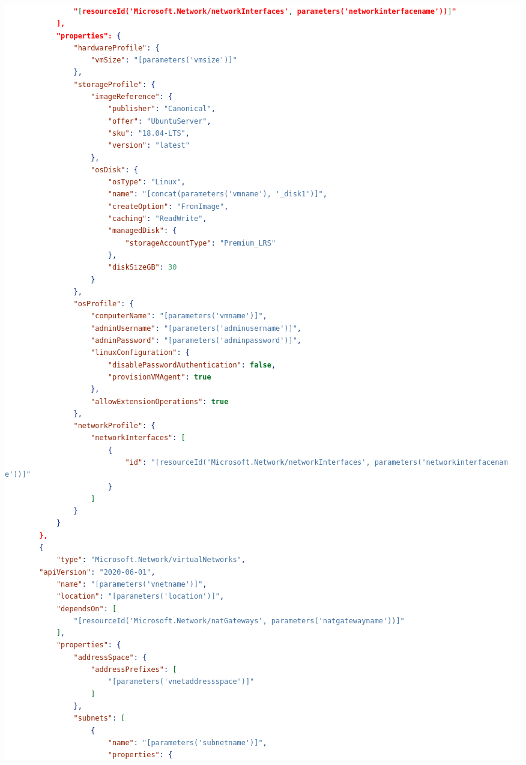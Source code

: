 ```json
                "[resourceId('Microsoft.Network/networkInterfaces', parameters('networkinterfacename'))]"
            ],
            "properties": {
                "hardwareProfile": {
                    "vmSize": "[parameters('vmsize')]"
                },
                "storageProfile": {
                    "imageReference": {
                        "publisher": "Canonical",
                        "offer": "UbuntuServer",
                        "sku": "18.04-LTS",
                        "version": "latest"
                    },
                    "osDisk": {
                        "osType": "Linux",
                        "name": "[concat(parameters('vmname'), '_disk1')]",
                        "createOption": "FromImage",
                        "caching": "ReadWrite",
                        "managedDisk": {
                            "storageAccountType": "Premium_LRS"   
                        },
                        "diskSizeGB": 30
                    }
                },
                "osProfile": {
                    "computerName": "[parameters('vmname')]",
                    "adminUsername": "[parameters('adminusername')]",
                    "adminPassword": "[parameters('adminpassword')]",
                    "linuxConfiguration": {
                        "disablePasswordAuthentication": false,
                        "provisionVMAgent": true
                    },
                    "allowExtensionOperations": true
                },
                "networkProfile": {
                    "networkInterfaces": [
                        {
                            "id": "[resourceId('Microsoft.Network/networkInterfaces', parameters('networkinterfacename'))]"
                        }
                    ]
                }
            }
        },
        {
            "type": "Microsoft.Network/virtualNetworks",
        "apiVersion": "2020-06-01",
            "name": "[parameters('vnetname')]",
            "location": "[parameters('location')]",
            "dependsOn": [
                "[resourceId('Microsoft.Network/natGateways', parameters('natgatewayname'))]"
            ],
            "properties": {
                "addressSpace": {
                    "addressPrefixes": [
                        "[parameters('vnetaddressspace')]"
                    ]
                },
                "subnets": [
                    {
                        "name": "[parameters('subnetname')]",
                        "properties": {
```